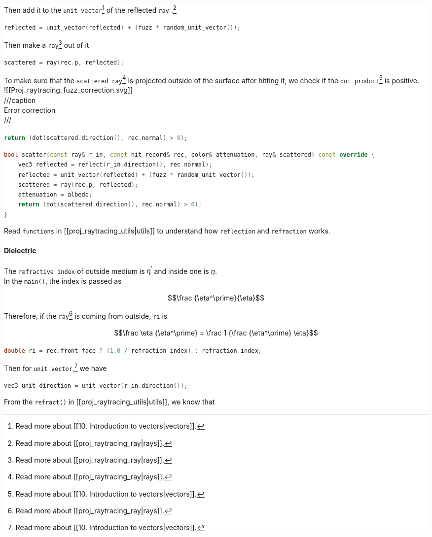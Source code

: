 Then add it to the `unit vector`[^6] of the reflected `ray` .[^7] 

```cpp
reflected = unit_vector(reflected) + (fuzz * random_unit_vector());
```

Then make a `ray`[^7] out of it

```cpp
scattered = ray(rec.p, reflected);
```

To make sure that the `scattered ray`[^7] is projected outside of the surface after hitting it, we check if the `dot product`[^6] is positive.  
![[Proj_raytracing_fuzz_correction.svg]]  
///caption  
Error correction  
///

```cpp
return (dot(scattered.direction(), rec.normal) > 0);
```

```cpp
bool scatter(const ray& r_in, const hit_record& rec, color& attenuation, ray& scattered) const override {
	vec3 reflected = reflect(r_in.direction(), rec.normal);
	reflected = unit_vector(reflected) + (fuzz * random_unit_vector());
	scattered = ray(rec.p, reflected);
	attenuation = albedo;
	return (dot(scattered.direction(), rec.normal) > 0);
}
```

Read `functions` in [[proj_raytracing_utils|utils]] to understand how `reflection` and `refraction` works.

#### Dielectric

The `refractive index` of outside medium is $\eta^\prime$ and inside one is $\eta$.  
In the `main()`, the index is passed as  

$$\frac {\eta^\prime}{\eta}$$

Therefore, if the `ray`[^7] is coming from outside, `ri` is  

$$\frac \eta {\eta^\prime} = \frac 1 {\frac {\eta^\prime} \eta}$$

```cpp
double ri = rec.front_face ? (1.0 / refraction_index) : refraction_index;
```

Then for `unit vector`,[^6] we have

```cpp
vec3 unit_direction = unit_vector(r_in.direction());
```

From the `refract()` in [[proj_raytracing_utils|utils]], we know that


[^1]: Read more about [[proj_raytracing_scene|scene]].
[^2]: Read more about [[proj_raytracing_camera|camera]].
[^3]: Read more about [[proj_raytracing_wm|window manager]].
[^4]: Read more about [[proj_raytracing_sphere|spheres]].
[^5]: Read more about [[proj_raytracing_vec3|points and vectors]].
[^6]: Read more about [[10. Introduction to vectors|vectors]].
[^7]: Read more about [[proj_raytracing_ray|rays]].